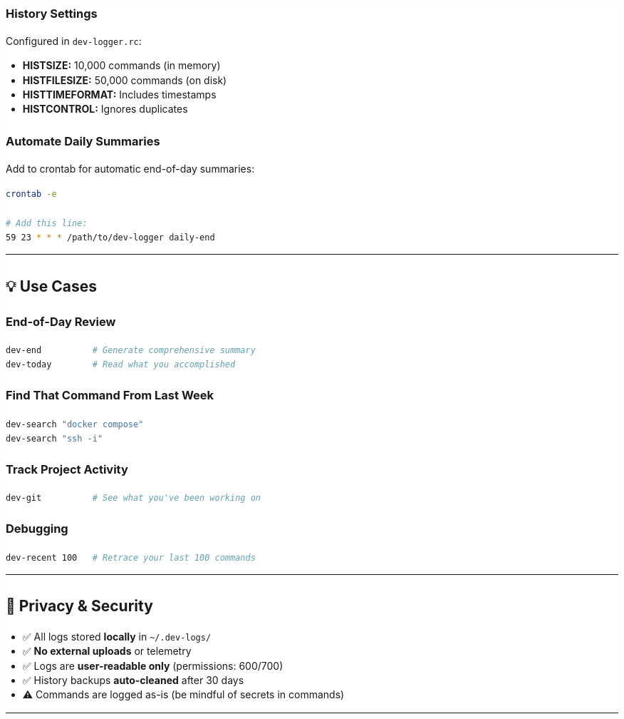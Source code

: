 ### History Settings

Configured in `dev-logger.rc`:
- **HISTSIZE:** 10,000 commands (in memory)
- **HISTFILESIZE:** 50,000 commands (on disk)
- **HISTTIMEFORMAT:** Includes timestamps
- **HISTCONTROL:** Ignores duplicates

### Automate Daily Summaries

Add to crontab for automatic end-of-day summaries:
```bash
crontab -e

# Add this line:
59 23 * * * /path/to/dev-logger daily-end
```

---

## 💡 Use Cases

### End-of-Day Review
```bash
dev-end          # Generate comprehensive summary
dev-today        # Read what you accomplished
```

### Find That Command From Last Week
```bash
dev-search "docker compose"
dev-search "ssh -i"
```

### Track Project Activity
```bash
dev-git          # See what you've been working on
```

### Debugging
```bash
dev-recent 100   # Retrace your last 100 commands
```

---

## 🔐 Privacy & Security

- ✅ All logs stored **locally** in `~/.dev-logs/`
- ✅ **No external uploads** or telemetry
- ✅ Logs are **user-readable only** (permissions: 600/700)
- ✅ History backups **auto-cleaned** after 30 days
- ⚠️ Commands are logged as-is (be mindful of secrets in commands)

---